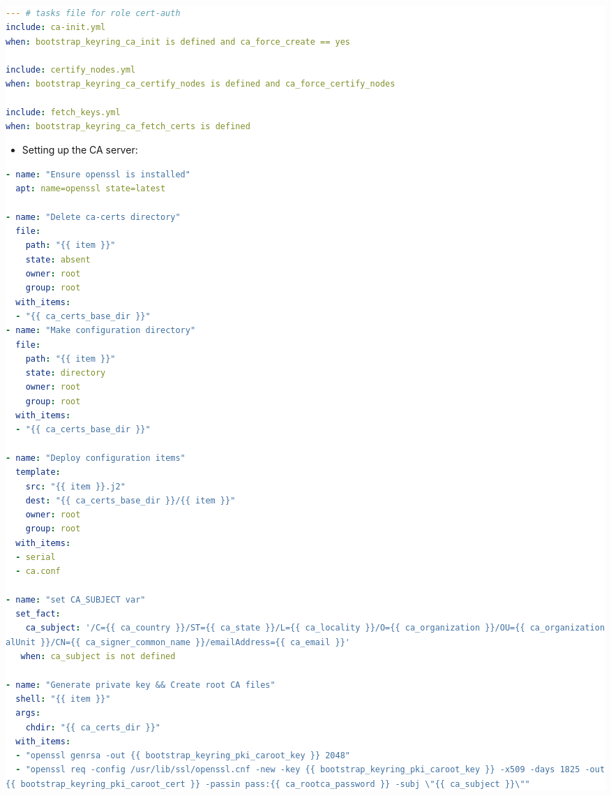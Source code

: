 ```yaml
--- # tasks file for role cert-auth
include: ca-init.yml
when: bootstrap_keyring_ca_init is defined and ca_force_create == yes

include: certify_nodes.yml
when: bootstrap_keyring_ca_certify_nodes is defined and ca_force_certify_nodes

include: fetch_keys.yml
when: bootstrap_keyring_ca_fetch_certs is defined

```

* Setting up the CA server:

```yaml
- name: "Ensure openssl is installed"
  apt: name=openssl state=latest

- name: "Delete ca-certs directory"
  file:
    path: "{{ item }}"
    state: absent
    owner: root
    group: root
  with_items:
  - "{{ ca_certs_base_dir }}"
- name: "Make configuration directory"
  file:
    path: "{{ item }}"
    state: directory
    owner: root
    group: root
  with_items:
  - "{{ ca_certs_base_dir }}"

- name: "Deploy configuration items"
  template:
    src: "{{ item }}.j2"
    dest: "{{ ca_certs_base_dir }}/{{ item }}"
    owner: root
    group: root
  with_items:
  - serial
  - ca.conf

- name: "set CA_SUBJECT var"
  set_fact:
    ca_subject: '/C={{ ca_country }}/ST={{ ca_state }}/L={{ ca_locality }}/O={{ ca_organization }}/OU={{ ca_organizationalUnit }}/CN={{ ca_signer_common_name }}/emailAddress={{ ca_email }}'
   when: ca_subject is not defined

- name: "Generate private key && Create root CA files"
  shell: "{{ item }}"
  args:
    chdir: "{{ ca_certs_dir }}"
  with_items:
  - "openssl genrsa -out {{ bootstrap_keyring_pki_caroot_key }} 2048"
  - "openssl req -config /usr/lib/ssl/openssl.cnf -new -key {{ bootstrap_keyring_pki_caroot_key }} -x509 -days 1825 -out {{ bootstrap_keyring_pki_caroot_cert }} -passin pass:{{ ca_rootca_password }} -subj \"{{ ca_subject }}\""
```
